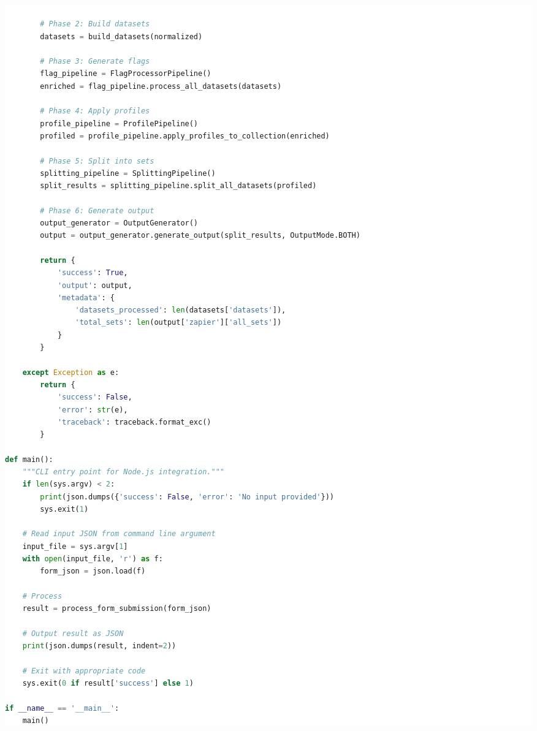 ```python

        # Phase 2: Build datasets
        datasets = build_datasets(normalized)

        # Phase 3: Generate flags
        flag_pipeline = FlagProcessorPipeline()
        enriched = flag_pipeline.process_all_datasets(datasets)

        # Phase 4: Apply profiles
        profile_pipeline = ProfilePipeline()
        profiled = profile_pipeline.apply_profiles_to_collection(enriched)

        # Phase 5: Split into sets
        splitting_pipeline = SplittingPipeline()
        split_results = splitting_pipeline.split_all_datasets(profiled)

        # Phase 6: Generate output
        output_generator = OutputGenerator()
        output = output_generator.generate_output(split_results, OutputMode.BOTH)

        return {
            'success': True,
            'output': output,
            'metadata': {
                'datasets_processed': len(datasets['datasets']),
                'total_sets': len(output['zapier']['all_sets'])
            }
        }

    except Exception as e:
        return {
            'success': False,
            'error': str(e),
            'traceback': traceback.format_exc()
        }

def main():
    """CLI entry point for Node.js integration."""
    if len(sys.argv) < 2:
        print(json.dumps({'success': False, 'error': 'No input provided'}))
        sys.exit(1)

    # Read input JSON from command line argument
    input_file = sys.argv[1]
    with open(input_file, 'r') as f:
        form_json = json.load(f)

    # Process
    result = process_form_submission(form_json)

    # Output result as JSON
    print(json.dumps(result, indent=2))

    # Exit with appropriate code
    sys.exit(0 if result['success'] else 1)

if __name__ == '__main__':
    main()
```
